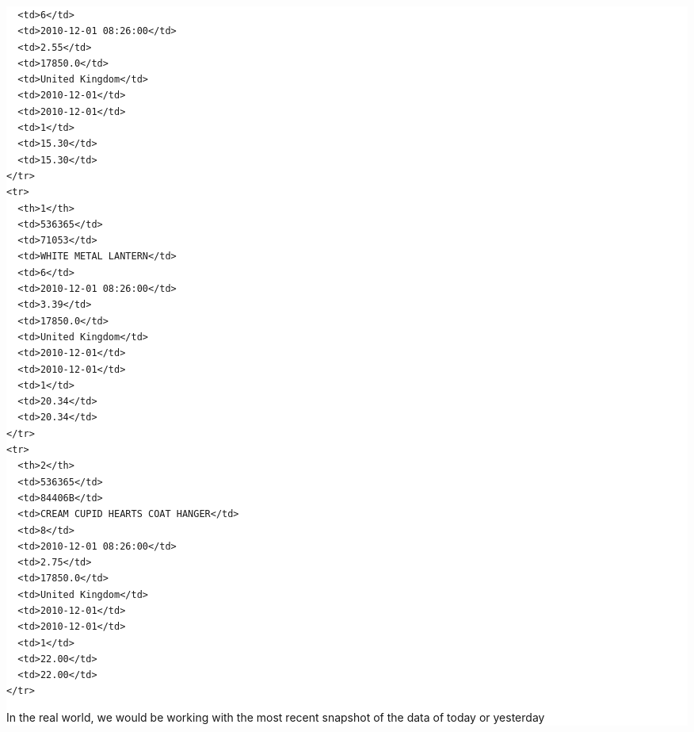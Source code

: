       <td>6</td>
      <td>2010-12-01 08:26:00</td>
      <td>2.55</td>
      <td>17850.0</td>
      <td>United Kingdom</td>
      <td>2010-12-01</td>
      <td>2010-12-01</td>
      <td>1</td>
      <td>15.30</td>
      <td>15.30</td>
    </tr>
    <tr>
      <th>1</th>
      <td>536365</td>
      <td>71053</td>
      <td>WHITE METAL LANTERN</td>
      <td>6</td>
      <td>2010-12-01 08:26:00</td>
      <td>3.39</td>
      <td>17850.0</td>
      <td>United Kingdom</td>
      <td>2010-12-01</td>
      <td>2010-12-01</td>
      <td>1</td>
      <td>20.34</td>
      <td>20.34</td>
    </tr>
    <tr>
      <th>2</th>
      <td>536365</td>
      <td>84406B</td>
      <td>CREAM CUPID HEARTS COAT HANGER</td>
      <td>8</td>
      <td>2010-12-01 08:26:00</td>
      <td>2.75</td>
      <td>17850.0</td>
      <td>United Kingdom</td>
      <td>2010-12-01</td>
      <td>2010-12-01</td>
      <td>1</td>
      <td>22.00</td>
      <td>22.00</td>
    </tr>
  </tbody>
</table>
</div>



In the real world, we would be working with the most recent snapshot of the data of today or yesterday

